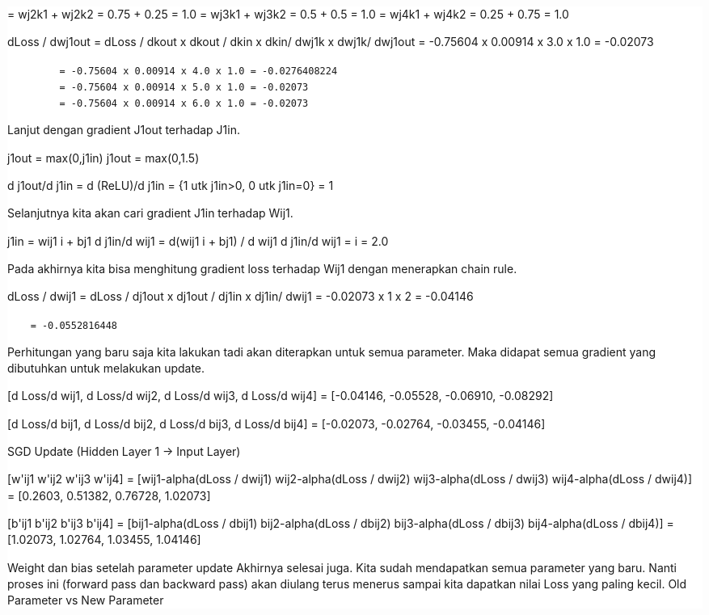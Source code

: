 = wj2k1 + wj2k2 = 0.75 + 0.25 = 1.0
= wj3k1 + wj3k2 = 0.5 + 0.5 = 1.0
= wj4k1 + wj4k2 = 0.25 + 0.75 = 1.0


dLoss / dwj1out = dLoss / dkout x dkout / dkin x dkin/ dwj1k x dwj1k/ dwj1out
			 = -0.75604 x 0.00914 x 3.0 x 1.0 = -0.02073

			 = -0.75604 x 0.00914 x 4.0 x 1.0 = -0.0276408224
			 = -0.75604 x 0.00914 x 5.0 x 1.0 = -0.02073
			 = -0.75604 x 0.00914 x 6.0 x 1.0 = -0.02073

Lanjut dengan gradient J1out terhadap J1in.

j1out = max(0,j1in)
j1out = max(0,1.5)

d j1out/d j1in  = d (ReLU)/d j1in = {1 utk j1in>0, 0 utk j1in=0} 
			= 1

Selanjutnya kita akan cari gradient J1in terhadap Wij1.

j1in = wij1 i + bj1
d j1in/d wij1 =  d(wij1 i + bj1) / d wij1
d j1in/d wij1 = i
			  = 2.0

Pada akhirnya kita bisa menghitung gradient loss terhadap Wij1 dengan menerapkan chain rule.

dLoss / dwij1 = dLoss / dj1out x dj1out / dj1in x dj1in/ dwij1 
		= -0.02073 x 1 x 2
		= -0.04146

		= -0.0552816448




Perhitungan yang baru saja kita lakukan tadi akan diterapkan untuk semua parameter. 
Maka didapat semua gradient yang dibutuhkan untuk melakukan update.

[d Loss/d wij1, d Loss/d wij2, d Loss/d wij3, d Loss/d wij4] = [-0.04146, -0.05528, -0.06910, -0.08292] 

[d Loss/d bij1, d Loss/d bij2, d Loss/d bij3, d Loss/d bij4] = 
[-0.02073, -0.02764, -0.03455, -0.04146]

SGD Update (Hidden Layer 1 -> Input Layer)

[w'ij1 w'ij2 w'ij3 w'ij4] = [wij1-alpha(dLoss / dwij1) wij2-alpha(dLoss / dwij2) wij3-alpha(dLoss / dwij3) wij4-alpha(dLoss / dwij4)]
= [0.2603, 0.51382, 0.76728, 1.02073]

[b'ij1 b'ij2 b'ij3 b'ij4] = [bij1-alpha(dLoss / dbij1) bij2-alpha(dLoss / dbij2) bij3-alpha(dLoss / dbij3) bij4-alpha(dLoss / dbij4)]
= [1.02073, 1.02764, 1.03455, 1.04146]

Weight dan bias setelah parameter update
Akhirnya selesai juga. Kita sudah mendapatkan semua parameter yang baru. Nanti proses ini (forward pass dan backward pass) akan diulang terus menerus sampai kita dapatkan nilai Loss yang paling kecil.
Old Parameter vs New Parameter
